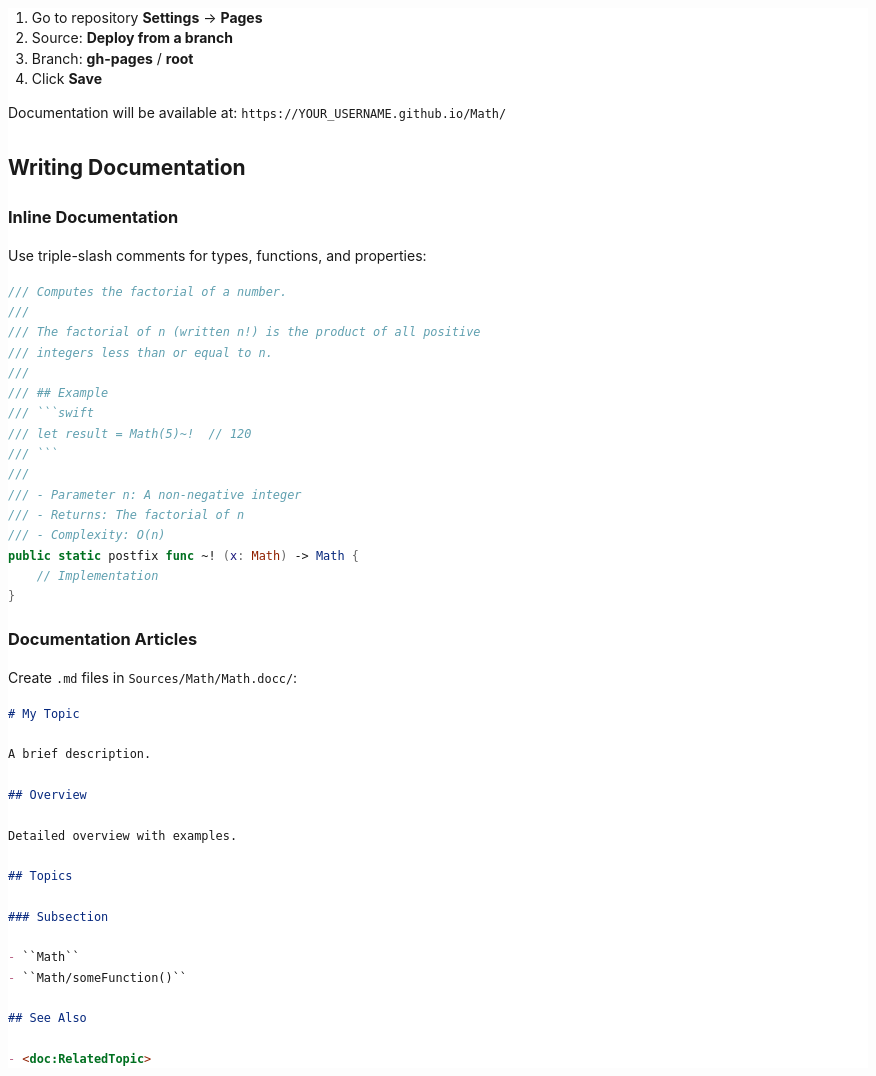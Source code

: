 1. Go to repository **Settings** → **Pages**
2. Source: **Deploy from a branch**
3. Branch: **gh-pages** / **root**
4. Click **Save**

Documentation will be available at: `https://YOUR_USERNAME.github.io/Math/`

## Writing Documentation

### Inline Documentation

Use triple-slash comments for types, functions, and properties:

```swift
/// Computes the factorial of a number.
///
/// The factorial of n (written n!) is the product of all positive
/// integers less than or equal to n.
///
/// ## Example
/// ```swift
/// let result = Math(5)~!  // 120
/// ```
///
/// - Parameter n: A non-negative integer
/// - Returns: The factorial of n
/// - Complexity: O(n)
public static postfix func ~! (x: Math) -> Math {
    // Implementation
}
```

### Documentation Articles

Create `.md` files in `Sources/Math/Math.docc/`:

```markdown
# My Topic

A brief description.

## Overview

Detailed overview with examples.

## Topics

### Subsection

- ``Math``
- ``Math/someFunction()``

## See Also

- <doc:RelatedTopic>
```
